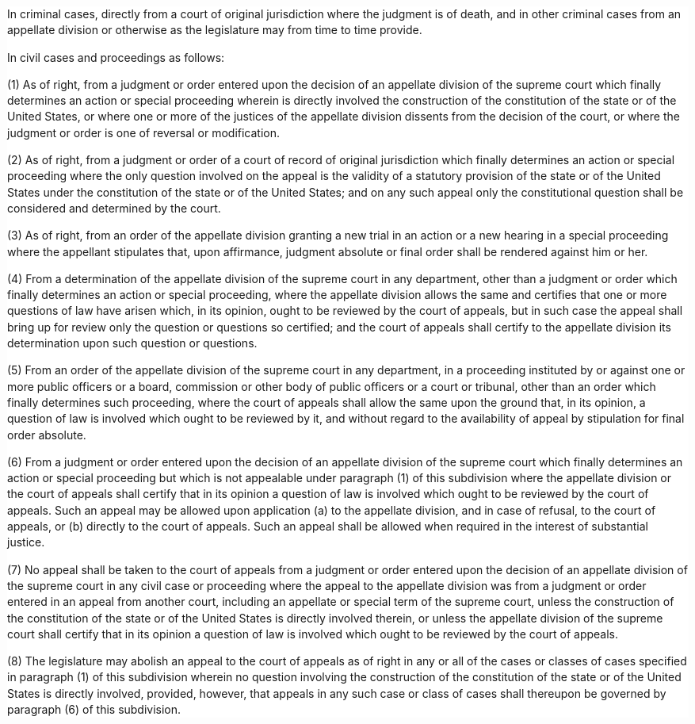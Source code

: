 In criminal cases, directly from a court of original jurisdiction where the judgment is of death, and in other criminal cases from an appellate division or otherwise as the legislature may from time to time provide.

In civil cases and proceedings as follows:

(1) As of right, from a judgment or order entered upon the decision of an appellate division of the supreme court which finally determines an action or special proceeding wherein is directly involved the construction of the constitution of the state or of the United States, or where one or more of the justices of the appellate division dissents from the decision of the court, or where the judgment or order is one of reversal or modification.

(2) As of right, from a judgment or order of a court of record of original jurisdiction which finally determines an action or special proceeding where the only question involved on the appeal is the validity of a statutory provision of the state or of the United States under the constitution of the state or of the United States; and on any such appeal only the constitutional question shall be considered and determined by the court.

(3) As of right, from an order of the appellate division granting a new trial in an action or a new hearing in a special proceeding where the appellant stipulates that, upon affirmance, judgment absolute or final order shall be rendered against him or her.

(4) From a determination of the appellate division of the supreme court in any department, other than a judgment or order which finally determines an action or special proceeding, where the appellate division allows the same and certifies that one or more questions of law have arisen which, in its opinion, ought to be reviewed by the court of appeals, but in such case the appeal shall bring up for review only the question or questions so certified; and the court of appeals shall certify to the appellate division its determination upon such question or questions.

(5) From an order of the appellate division of the supreme court in any department, in a proceeding instituted by or against one or more public officers or a board, commission or other body of public officers or a court or tribunal, other than an order which finally determines such proceeding, where the court of appeals shall allow the same upon the ground that, in its opinion, a question of law is involved which ought to be reviewed by it, and without regard to the availability of appeal by stipulation for final order absolute.

(6) From a judgment or order entered upon the decision of an appellate division of the supreme court which finally determines an action or special proceeding but which is not appealable under paragraph (1) of this subdivision where the appellate division or the court of appeals shall certify that in its opinion a question of law is involved which ought to be reviewed by the court of appeals. Such an appeal may be allowed upon application (a) to the appellate division, and in case of refusal, to the court of appeals, or (b) directly to the court of appeals. Such an appeal shall be allowed when required in the interest of substantial justice.

(7) No appeal shall be taken to the court of appeals from a judgment or order entered upon the decision of an appellate division of the supreme court in any civil case or proceeding where the appeal to the appellate division was from a judgment or order entered in an appeal from another court, including an appellate or special term of the supreme court, unless the construction of the constitution of the state or of the United States is directly involved therein, or unless the appellate division of the supreme court shall certify that in its opinion a question of law is involved which ought to be reviewed by the court of appeals.

(8) The legislature may abolish an appeal to the court of appeals as of right in any or all of the cases or classes of cases specified in paragraph (1) of this subdivision wherein no question involving the construction of the constitution of the state or of the United States is directly involved, provided, however, that appeals in any such case or class of cases shall thereupon be governed by paragraph (6) of this subdivision.
